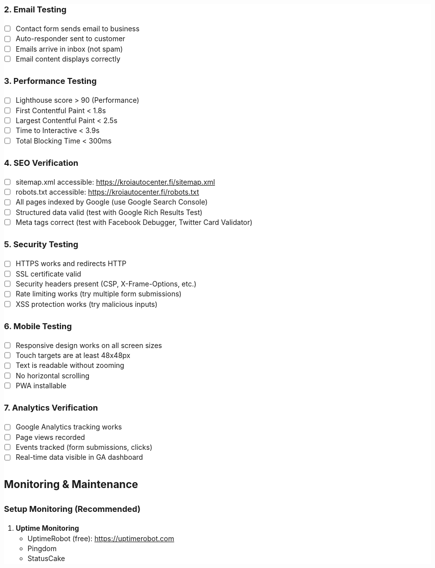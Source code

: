 ### 2. Email Testing
- [ ] Contact form sends email to business
- [ ] Auto-responder sent to customer
- [ ] Emails arrive in inbox (not spam)
- [ ] Email content displays correctly

### 3. Performance Testing
- [ ] Lighthouse score > 90 (Performance)
- [ ] First Contentful Paint < 1.8s
- [ ] Largest Contentful Paint < 2.5s
- [ ] Time to Interactive < 3.9s
- [ ] Total Blocking Time < 300ms

### 4. SEO Verification
- [ ] sitemap.xml accessible: https://kroiautocenter.fi/sitemap.xml
- [ ] robots.txt accessible: https://kroiautocenter.fi/robots.txt
- [ ] All pages indexed by Google (use Google Search Console)
- [ ] Structured data valid (test with Google Rich Results Test)
- [ ] Meta tags correct (test with Facebook Debugger, Twitter Card Validator)

### 5. Security Testing
- [ ] HTTPS works and redirects HTTP
- [ ] SSL certificate valid
- [ ] Security headers present (CSP, X-Frame-Options, etc.)
- [ ] Rate limiting works (try multiple form submissions)
- [ ] XSS protection works (try malicious inputs)

### 6. Mobile Testing
- [ ] Responsive design works on all screen sizes
- [ ] Touch targets are at least 48x48px
- [ ] Text is readable without zooming
- [ ] No horizontal scrolling
- [ ] PWA installable

### 7. Analytics Verification
- [ ] Google Analytics tracking works
- [ ] Page views recorded
- [ ] Events tracked (form submissions, clicks)
- [ ] Real-time data visible in GA dashboard

## Monitoring & Maintenance

### Setup Monitoring (Recommended)

1. **Uptime Monitoring**
   - UptimeRobot (free): https://uptimerobot.com
   - Pingdom
   - StatusCake
